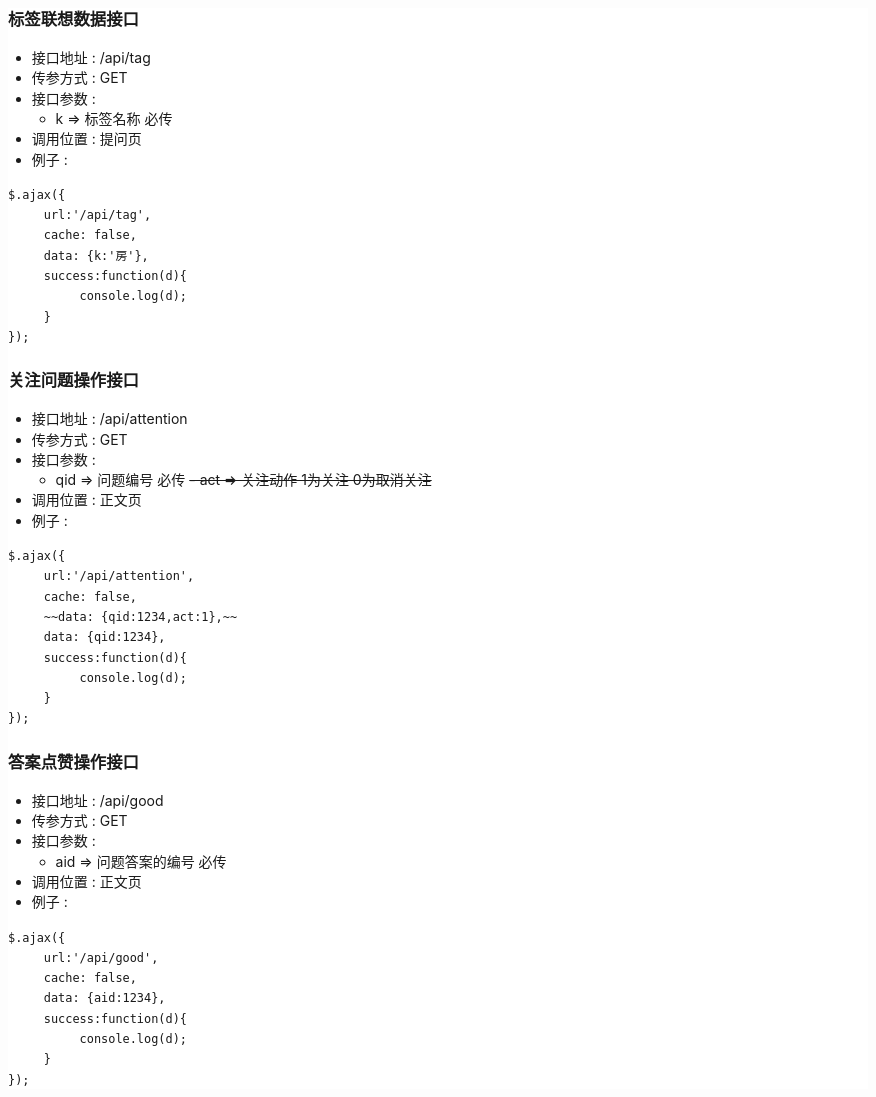 ### 标签联想数据接口

- 接口地址 : /api/tag
- 传参方式 : GET
- 接口参数 :
     - k => 标签名称 必传
- 调用位置 : 提问页
- 例子 :
```
$.ajax({
     url:'/api/tag',
     cache: false,
     data: {k:'房'},
     success:function(d){
          console.log(d);
     }
});
```

### 关注问题操作接口

- 接口地址 : /api/attention
- 传参方式 : GET
- 接口参数 :
     - qid => 问题编号 必传
     ~~- act => 关注动作 1为关注 0为取消关注~~
- 调用位置 : 正文页
- 例子 :
```
$.ajax({
     url:'/api/attention',
     cache: false,
     ~~data: {qid:1234,act:1},~~
     data: {qid:1234},
     success:function(d){
          console.log(d);
     }
});
```

### 答案点赞操作接口

- 接口地址 : /api/good
- 传参方式 : GET
- 接口参数 :
     - aid => 问题答案的编号 必传
- 调用位置 : 正文页
- 例子 :
```
$.ajax({
     url:'/api/good',
     cache: false,
     data: {aid:1234},
     success:function(d){
          console.log(d);
     }
});
```
